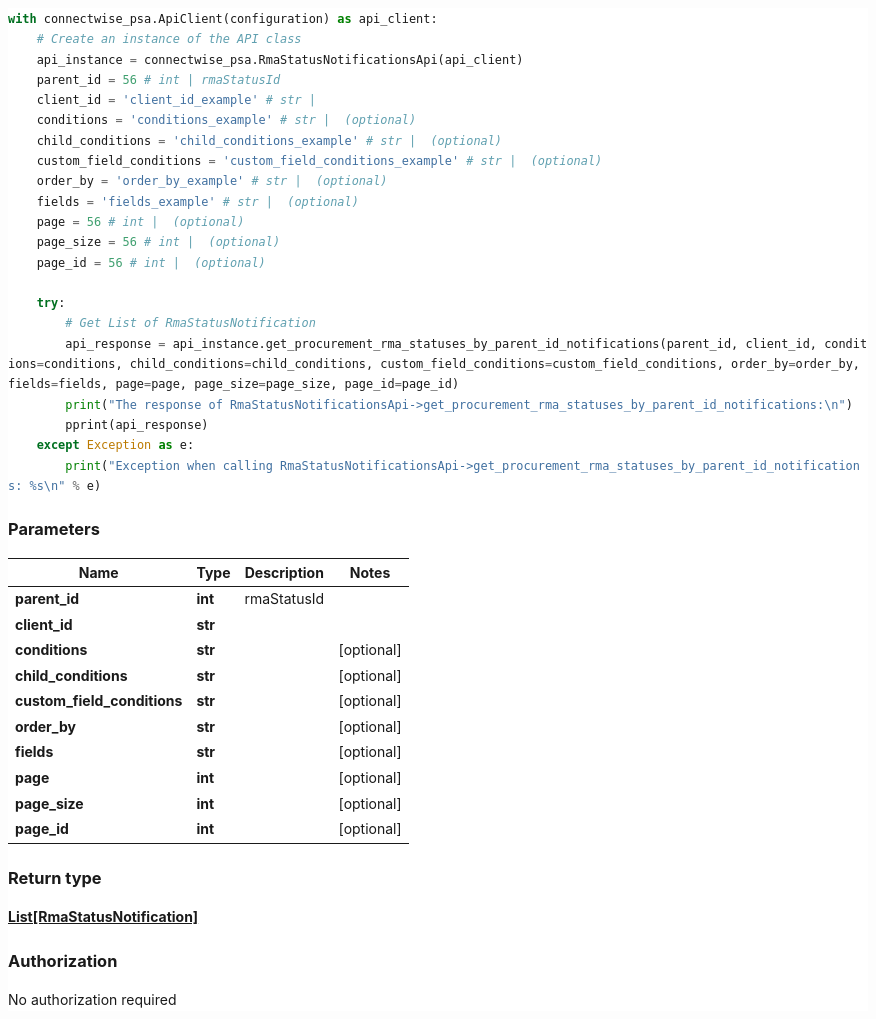 ```python
with connectwise_psa.ApiClient(configuration) as api_client:
    # Create an instance of the API class
    api_instance = connectwise_psa.RmaStatusNotificationsApi(api_client)
    parent_id = 56 # int | rmaStatusId
    client_id = 'client_id_example' # str | 
    conditions = 'conditions_example' # str |  (optional)
    child_conditions = 'child_conditions_example' # str |  (optional)
    custom_field_conditions = 'custom_field_conditions_example' # str |  (optional)
    order_by = 'order_by_example' # str |  (optional)
    fields = 'fields_example' # str |  (optional)
    page = 56 # int |  (optional)
    page_size = 56 # int |  (optional)
    page_id = 56 # int |  (optional)

    try:
        # Get List of RmaStatusNotification
        api_response = api_instance.get_procurement_rma_statuses_by_parent_id_notifications(parent_id, client_id, conditions=conditions, child_conditions=child_conditions, custom_field_conditions=custom_field_conditions, order_by=order_by, fields=fields, page=page, page_size=page_size, page_id=page_id)
        print("The response of RmaStatusNotificationsApi->get_procurement_rma_statuses_by_parent_id_notifications:\n")
        pprint(api_response)
    except Exception as e:
        print("Exception when calling RmaStatusNotificationsApi->get_procurement_rma_statuses_by_parent_id_notifications: %s\n" % e)
```



### Parameters

Name | Type | Description  | Notes
------------- | ------------- | ------------- | -------------
 **parent_id** | **int**| rmaStatusId | 
 **client_id** | **str**|  | 
 **conditions** | **str**|  | [optional] 
 **child_conditions** | **str**|  | [optional] 
 **custom_field_conditions** | **str**|  | [optional] 
 **order_by** | **str**|  | [optional] 
 **fields** | **str**|  | [optional] 
 **page** | **int**|  | [optional] 
 **page_size** | **int**|  | [optional] 
 **page_id** | **int**|  | [optional] 

### Return type

[**List[RmaStatusNotification]**](RmaStatusNotification.md)

### Authorization

No authorization required
